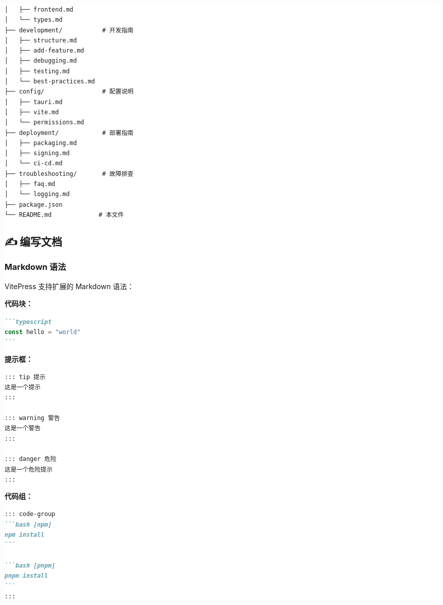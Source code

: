 ```
│   ├── frontend.md
│   └── types.md
├── development/           # 开发指南
│   ├── structure.md
│   ├── add-feature.md
│   ├── debugging.md
│   ├── testing.md
│   └── best-practices.md
├── config/                # 配置说明
│   ├── tauri.md
│   ├── vite.md
│   └── permissions.md
├── deployment/            # 部署指南
│   ├── packaging.md
│   ├── signing.md
│   └── ci-cd.md
├── troubleshooting/       # 故障排查
│   ├── faq.md
│   └── logging.md
├── package.json
└── README.md             # 本文件
```

## ✍️ 编写文档

### Markdown 语法

VitePress 支持扩展的 Markdown 语法：

**代码块：**
````markdown
```typescript
const hello = "world"
```
````

**提示框：**
```markdown
::: tip 提示
这是一个提示
:::

::: warning 警告
这是一个警告
:::

::: danger 危险
这是一个危险提示
:::
```

**代码组：**
````markdown
::: code-group
```bash [npm]
npm install
```

```bash [pnpm]
pnpm install
```
:::
````
